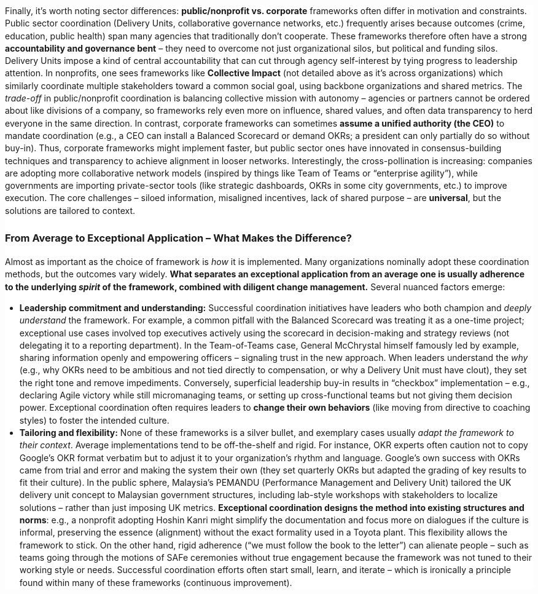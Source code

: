 Finally, it’s worth noting sector differences: **public/nonprofit vs. corporate** frameworks often differ in motivation and constraints. Public sector coordination (Delivery Units, collaborative governance networks, etc.) frequently arises because outcomes (crime, education, public health) span many agencies that traditionally don’t cooperate. These frameworks therefore often have a strong **accountability and governance bent** – they need to overcome not just organizational silos, but political and funding silos. Delivery Units impose a kind of central accountability that can cut through agency self-interest by tying progress to leadership attention. In nonprofits, one sees frameworks like **Collective Impact** (not detailed above as it’s across organizations) which similarly coordinate multiple stakeholders toward a common social goal, using backbone organizations and shared metrics. The *trade-off* in public/nonprofit coordination is balancing collective mission with autonomy – agencies or partners cannot be ordered about like divisions of a company, so frameworks rely even more on influence, shared values, and often data transparency to herd everyone in the same direction. In contrast, corporate frameworks can sometimes **assume a unified authority (the CEO)** to mandate coordination (e.g., a CEO can install a Balanced Scorecard or demand OKRs; a president can only partially do so without buy-in). Thus, corporate frameworks might implement faster, but public sector ones have innovated in consensus-building techniques and transparency to achieve alignment in looser networks. Interestingly, the cross-pollination is increasing: companies are adopting more collaborative network models (inspired by things like Team of Teams or “enterprise agility”), while governments are importing private-sector tools (like strategic dashboards, OKRs in some city governments, etc.) to improve execution. The core challenges – siloed information, misaligned incentives, lack of shared purpose – are **universal**, but the solutions are tailored to context.

### From Average to Exceptional Application – What Makes the Difference?

Almost as important as the choice of framework is *how* it is implemented. Many organizations nominally adopt these coordination methods, but the outcomes vary widely. **What separates an exceptional application from an average one is usually adherence to the underlying *spirit* of the framework, combined with diligent change management.** Several nuanced factors emerge:

- **Leadership commitment and understanding:** Successful coordination initiatives have leaders who both champion and *deeply understand* the framework. For example, a common pitfall with the Balanced Scorecard was treating it as a one-time project; exceptional use cases involved top executives actively using the scorecard in decision-making and strategy reviews (not delegating it to a reporting department). In the Team-of-Teams case, General McChrystal himself famously led by example, sharing information openly and empowering officers – signaling trust in the new approach. When leaders understand the *why* (e.g., why OKRs need to be ambitious and not tied directly to compensation, or why a Delivery Unit must have clout), they set the right tone and remove impediments. Conversely, superficial leadership buy-in results in “checkbox” implementation – e.g., declaring Agile victory while still micromanaging teams, or setting up cross-functional teams but not giving them decision power. Exceptional coordination often requires leaders to **change their own behaviors** (like moving from directive to coaching styles) to foster the intended culture.
- **Tailoring and flexibility:** None of these frameworks is a silver bullet, and exemplary cases usually *adapt the framework to their context*. Average implementations tend to be off-the-shelf and rigid. For instance, OKR experts often caution not to copy Google’s OKR format verbatim but to adjust it to your organization’s rhythm and language. Google’s own success with OKRs came from trial and error and making the system their own (they set quarterly OKRs but adapted the grading of key results to fit their culture). In the public sphere, Malaysia’s PEMANDU (Performance Management and Delivery Unit) tailored the UK delivery unit concept to Malaysian government structures, including lab-style workshops with stakeholders to localize solutions – rather than just imposing UK metrics. **Exceptional coordination designs the method into existing structures and norms**: e.g., a nonprofit adopting Hoshin Kanri might simplify the documentation and focus more on dialogues if the culture is informal, preserving the essence (alignment) without the exact formality used in a Toyota plant. This flexibility allows the framework to stick. On the other hand, rigid adherence (“we must follow the book to the letter”) can alienate people – such as teams going through the motions of SAFe ceremonies without true engagement because the framework was not tuned to their working style or needs. Successful coordination efforts often start small, learn, and iterate – which is ironically a principle found within many of these frameworks (continuous improvement).